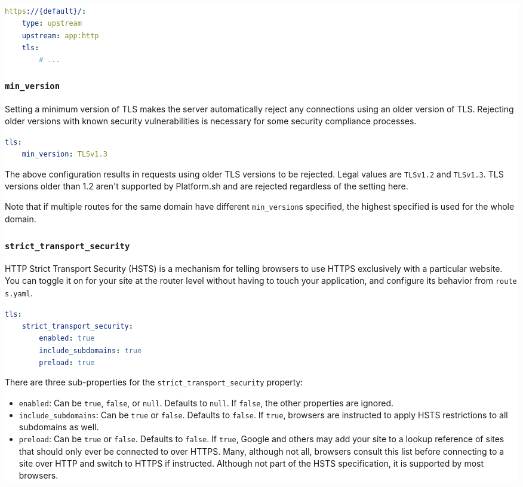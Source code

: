 ```yaml
https://{default}/:
    type: upstream
    upstream: app:http
    tls:
        # ...
```

### `min_version`

Setting a minimum version of TLS makes the server automatically reject any connections using an older version of TLS.
Rejecting older versions with known security vulnerabilities is necessary for some security compliance processes.

```yaml
tls:
    min_version: TLSv1.3
```

The above configuration results in requests using older TLS versions to be rejected.
Legal values are `TLSv1.2` and `TLSv1.3`.
TLS versions older than 1.2 aren't supported by Platform.sh and are rejected regardless of the setting here.

Note that if multiple routes for the same domain have different `min_version`s specified,
the highest specified is used for the whole domain.

### `strict_transport_security`

HTTP Strict Transport Security (HSTS) is a mechanism for telling browsers to use HTTPS exclusively with a particular website.
You can toggle it on for your site at the router level without having to touch your application, and configure its behavior from `routes.yaml`.

```yaml
tls:
    strict_transport_security:
        enabled: true
        include_subdomains: true
        preload: true
```

There are three sub-properties for the `strict_transport_security` property:

* `enabled`: Can be `true`, `false`, or `null`.
  Defaults to `null`.
  If `false`, the other properties are ignored.
* `include_subdomains`: Can be `true` or `false`.
  Defaults to `false`.
  If `true`, browsers are instructed to apply HSTS restrictions to all subdomains as well.
* `preload`: Can be `true` or `false`.
  Defaults to `false`.
  If `true`, Google and others may add your site to a lookup reference of sites that should only ever be connected to over HTTPS. 
  Many, although not all, browsers consult this list before connecting to a site over HTTP and switch to HTTPS if instructed.
  Although not part of the HSTS specification, it is supported by most browsers.
